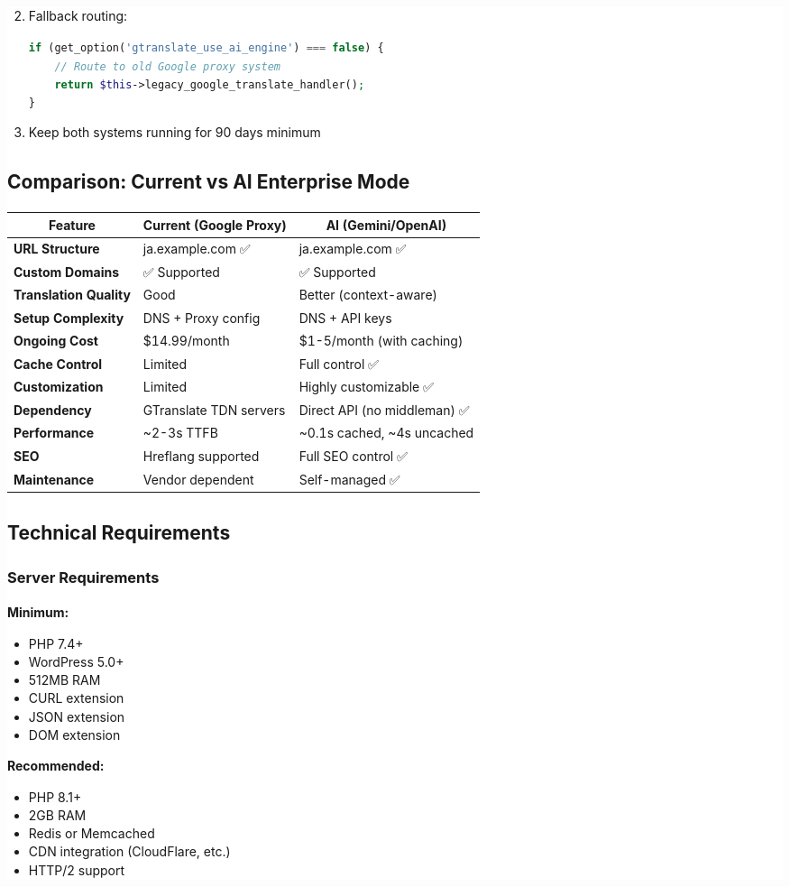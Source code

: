 2. Fallback routing:
   ```php
   if (get_option('gtranslate_use_ai_engine') === false) {
       // Route to old Google proxy system
       return $this->legacy_google_translate_handler();
   }
   ```

3. Keep both systems running for 90 days minimum

## Comparison: Current vs AI Enterprise Mode

| Feature | Current (Google Proxy) | AI (Gemini/OpenAI) |
|---------|------------------------|---------------------|
| **URL Structure** | ja.example.com ✅ | ja.example.com ✅ |
| **Custom Domains** | ✅ Supported | ✅ Supported |
| **Translation Quality** | Good | Better (context-aware) |
| **Setup Complexity** | DNS + Proxy config | DNS + API keys |
| **Ongoing Cost** | $14.99/month | $1-5/month (with caching) |
| **Cache Control** | Limited | Full control ✅ |
| **Customization** | Limited | Highly customizable ✅ |
| **Dependency** | GTranslate TDN servers | Direct API (no middleman) ✅ |
| **Performance** | ~2-3s TTFB | ~0.1s cached, ~4s uncached |
| **SEO** | Hreflang supported | Full SEO control ✅ |
| **Maintenance** | Vendor dependent | Self-managed ✅ |

## Technical Requirements

### Server Requirements

**Minimum:**
- PHP 7.4+
- WordPress 5.0+
- 512MB RAM
- CURL extension
- JSON extension
- DOM extension

**Recommended:**
- PHP 8.1+
- 2GB RAM
- Redis or Memcached
- CDN integration (CloudFlare, etc.)
- HTTP/2 support
